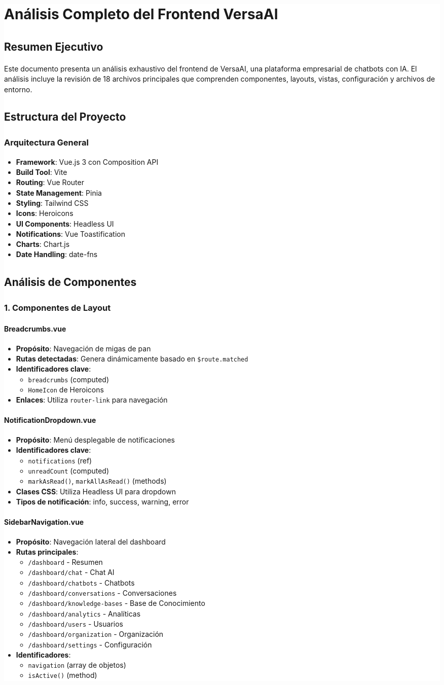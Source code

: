 # Análisis Completo del Frontend VersaAI

## Resumen Ejecutivo

Este documento presenta un análisis exhaustivo del frontend de VersaAI, una plataforma empresarial de chatbots con IA. El análisis incluye la revisión de 18 archivos principales que comprenden componentes, layouts, vistas, configuración y archivos de entorno.

## Estructura del Proyecto

### Arquitectura General
- **Framework**: Vue.js 3 con Composition API
- **Build Tool**: Vite
- **Routing**: Vue Router
- **State Management**: Pinia
- **Styling**: Tailwind CSS
- **Icons**: Heroicons
- **UI Components**: Headless UI
- **Notifications**: Vue Toastification
- **Charts**: Chart.js
- **Date Handling**: date-fns

## Análisis de Componentes

### 1. Componentes de Layout

#### Breadcrumbs.vue
- **Propósito**: Navegación de migas de pan
- **Rutas detectadas**: Genera dinámicamente basado en `$route.matched`
- **Identificadores clave**:
  - `breadcrumbs` (computed)
  - `HomeIcon` de Heroicons
- **Enlaces**: Utiliza `router-link` para navegación

#### NotificationDropdown.vue
- **Propósito**: Menú desplegable de notificaciones
- **Identificadores clave**:
  - `notifications` (ref)
  - `unreadCount` (computed)
  - `markAsRead()`, `markAllAsRead()` (methods)
- **Clases CSS**: Utiliza Headless UI para dropdown
- **Tipos de notificación**: info, success, warning, error

#### SidebarNavigation.vue
- **Propósito**: Navegación lateral del dashboard
- **Rutas principales**:
  - `/dashboard` - Resumen
  - `/dashboard/chat` - Chat AI
  - `/dashboard/chatbots` - Chatbots
  - `/dashboard/conversations` - Conversaciones
  - `/dashboard/knowledge-bases` - Base de Conocimiento
  - `/dashboard/analytics` - Analíticas
  - `/dashboard/users` - Usuarios
  - `/dashboard/organization` - Organización
  - `/dashboard/settings` - Configuración
- **Identificadores**:
  - `navigation` (array de objetos)
  - `isActive()` (method)
